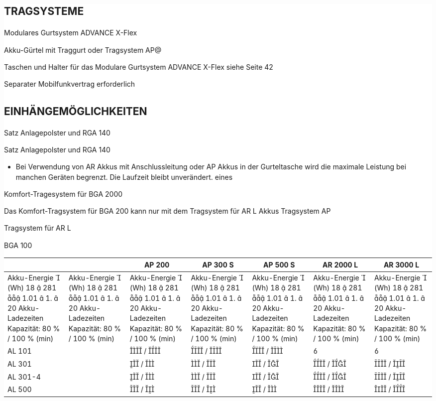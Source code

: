 

## TRAGSYSTEME





Modulares Gurtsystem ADVANCE X-Flex



Akku-Gürtel mit Traggurt oder Tragsystem AP@

Taschen und Halter für das Modulare Gurtsystem ADVANCE X-Flex siehe Seite 42

Separater Mobilfunkvertrag erforderlich

## EINHÄNGEMÖGLICHKEITEN



Satz Anlagepolster und RGA 140



Satz Anlagepolster und RGA 140

- Bei Verwendung von AR Akkus mit Anschlussleitung oder AP Akkus in der Gurteltasche wird die maximale Leistung bei manchen Geräten begrenzt. Die Laufzeit bleibt unverändert. eines

Komfort-Tragesystem für BGA 2000

Das Komfort-Tragsystem für BGA 200 kann nur mit dem Tragsystem für AR L Akkus Tragsystem AP





Tragsystem für AR L





BGA 100









|                                                                                                |                                                                                                | AP 200                                                                                         | AP 300 S                                                                                       | AP 500 S                                                                                       | AR 2000 L                                                                                      | AR 3000 L                                                                                      |
|------------------------------------------------------------------------------------------------|------------------------------------------------------------------------------------------------|------------------------------------------------------------------------------------------------|------------------------------------------------------------------------------------------------|------------------------------------------------------------------------------------------------|------------------------------------------------------------------------------------------------|------------------------------------------------------------------------------------------------|
| Akku-Energie  (Wh) 18  281  1.01  1.  20 Akku-Ladezeiten Kapazität: 80 % / 100 %  (min) | Akku-Energie  (Wh) 18  281  1.01  1.  20 Akku-Ladezeiten Kapazität: 80 % / 100 %  (min) | Akku-Energie  (Wh) 18  281  1.01  1.  20 Akku-Ladezeiten Kapazität: 80 % / 100 %  (min) | Akku-Energie  (Wh) 18  281  1.01  1.  20 Akku-Ladezeiten Kapazität: 80 % / 100 %  (min) | Akku-Energie  (Wh) 18  281  1.01  1.  20 Akku-Ladezeiten Kapazität: 80 % / 100 %  (min) | Akku-Energie  (Wh) 18  281  1.01  1.  20 Akku-Ladezeiten Kapazität: 80 % / 100 %  (min) | Akku-Energie  (Wh) 18  281  1.01  1.  20 Akku-Ladezeiten Kapazität: 80 % / 100 %  (min) |
| AL 101                                                                                         |                                                                                                |  /                                                                                     |  /                                                                                     |  /                                                                                     |                                                                                               |                                                                                               |
| AL 301                                                                                         |                                                                                                |  /                                                                                       |  /                                                                                       |  /                                                                                       |  /                                                                                     |  /                                                                                     |
| AL 301-4                                                                                       |                                                                                                |  /                                                                                       |  /                                                                                       |  /                                                                                       |  /                                                                                     |  /                                                                                     |
| AL 500                                                                                         |                                                                                                |  /                                                                                       |  /                                                                                       |  /                                                                                       |  /                                                                                     |  /                                                                                     |